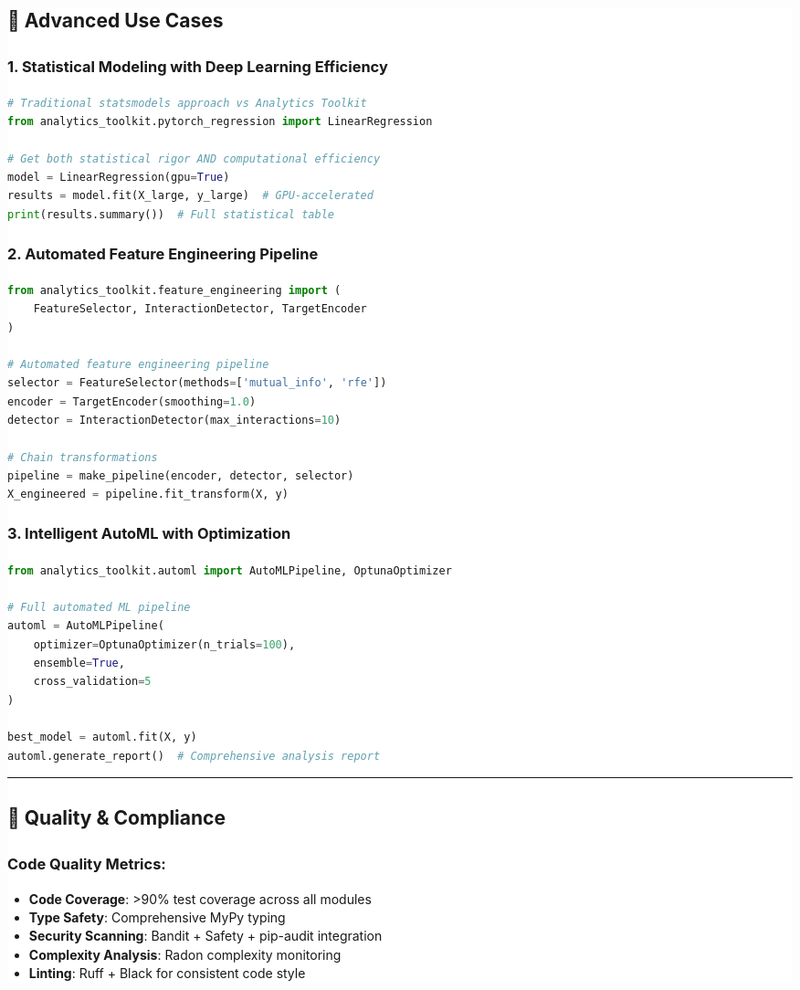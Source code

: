 
## 🔮 Advanced Use Cases

### 1. Statistical Modeling with Deep Learning Efficiency
```python
# Traditional statsmodels approach vs Analytics Toolkit
from analytics_toolkit.pytorch_regression import LinearRegression

# Get both statistical rigor AND computational efficiency
model = LinearRegression(gpu=True)
results = model.fit(X_large, y_large)  # GPU-accelerated
print(results.summary())  # Full statistical table
```

### 2. Automated Feature Engineering Pipeline
```python
from analytics_toolkit.feature_engineering import (
    FeatureSelector, InteractionDetector, TargetEncoder
)

# Automated feature engineering pipeline
selector = FeatureSelector(methods=['mutual_info', 'rfe'])
encoder = TargetEncoder(smoothing=1.0)
detector = InteractionDetector(max_interactions=10)

# Chain transformations
pipeline = make_pipeline(encoder, detector, selector)
X_engineered = pipeline.fit_transform(X, y)
```

### 3. Intelligent AutoML with Optimization
```python
from analytics_toolkit.automl import AutoMLPipeline, OptunaOptimizer

# Full automated ML pipeline
automl = AutoMLPipeline(
    optimizer=OptunaOptimizer(n_trials=100),
    ensemble=True,
    cross_validation=5
)

best_model = automl.fit(X, y)
automl.generate_report()  # Comprehensive analysis report
```

---

## 🚦 Quality & Compliance

### Code Quality Metrics:
- **Code Coverage**: >90% test coverage across all modules
- **Type Safety**: Comprehensive MyPy typing
- **Security Scanning**: Bandit + Safety + pip-audit integration
- **Complexity Analysis**: Radon complexity monitoring
- **Linting**: Ruff + Black for consistent code style
